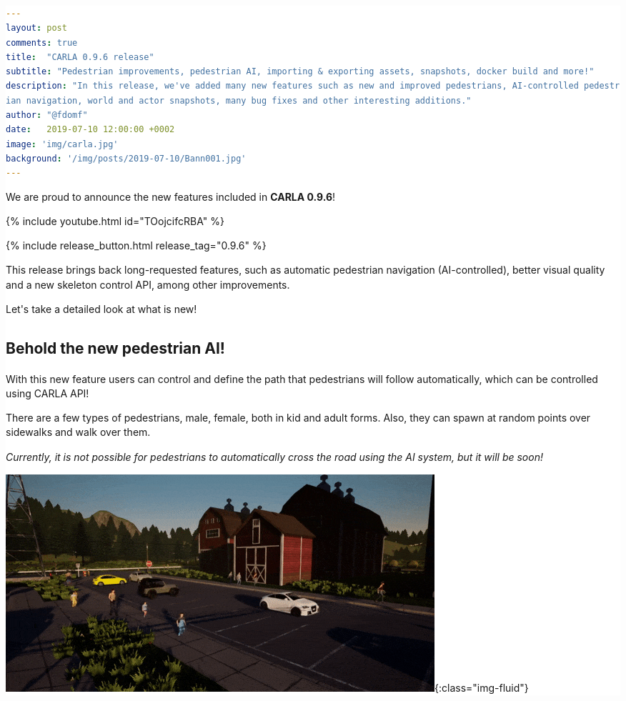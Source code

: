```yaml
---
layout: post
comments: true
title:  "CARLA 0.9.6 release"
subtitle: "Pedestrian improvements, pedestrian AI, importing & exporting assets, snapshots, docker build and more!"
description: "In this release, we've added many new features such as new and improved pedestrians, AI-controlled pedestrian navigation, world and actor snapshots, many bug fixes and other interesting additions."
author: "@fdomf"
date:   2019-07-10 12:00:00 +0002
image: 'img/carla.jpg'
background: '/img/posts/2019-07-10/Bann001.jpg'
---
```


We are proud to announce the new features included in **CARLA 0.9.6**!

{% include youtube.html id="TOojcifcRBA" %}

{% include release_button.html release_tag="0.9.6" %}

This release brings back long-requested features, such as automatic pedestrian navigation (AI-controlled), better visual
quality and a new skeleton control API, among other improvements.

Let's take a detailed look at what is new!

## Behold the new pedestrian AI!

With this new feature users can control and define the path that pedestrians will follow automatically, which can be
controlled using CARLA API!

There are a few types of pedestrians, male, female, both in kid and adult forms. Also, they can spawn at random points
over sidewalks and walk over them.

_Currently, it is not possible for pedestrians to automatically cross the road using the AI system, but it will be soon!_

![pedestrian_ai](/img/posts/2019-07-10/pedestrians.gif){:class="img-fluid"}
